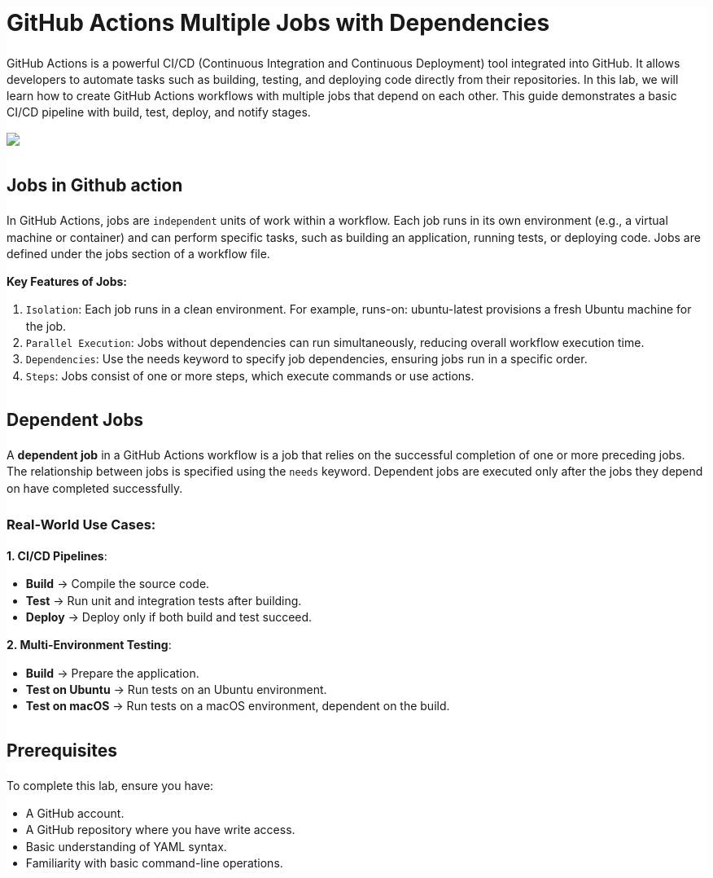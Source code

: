# GitHub Actions Multiple Jobs with Dependencies

GitHub Actions is a powerful CI/CD (Continuous Integration and Continuous Deployment) tool integrated into GitHub. It allows developers to automate tasks such as building, testing, and deploying code directly from their repositories. In this lab, we will learn how to create GitHub Actions workflows with multiple jobs that depend on each other. This guide demonstrates a basic CI/CD pipeline with build, test, deploy, and notify stages.

![](https://github.com/poridhiEng/poridhi-labs/raw/main/Poridhi%20Labs/Github%20Action%20Labs/Lab%2002/images/workflows.svg)

## Jobs in Github action

In GitHub Actions, jobs are `independent` units of work within a workflow. Each job runs in its own environment (e.g., a virtual machine or container) and can perform specific tasks, such as building an application, running tests, or deploying code. Jobs are defined under the jobs section of a workflow file.

**Key Features of Jobs:**

1. `Isolation`: Each job runs in a clean environment. For example, runs-on: ubuntu-latest provisions a fresh Ubuntu machine for the job.
2. `Parallel Execution`: Jobs without dependencies can run simultaneously, reducing overall workflow execution time.
3. `Dependencies`: Use the needs keyword to specify job dependencies, ensuring jobs run in a specific order.
4. `Steps`: Jobs consist of one or more steps, which execute commands or use actions.

## Dependent Jobs

A **dependent job** in a GitHub Actions workflow is a job that relies on the successful completion of one or more preceding jobs. The relationship between jobs is specified using the `needs` keyword. Dependent jobs are executed only after the jobs they depend on have completed successfully.

### Real-World Use Cases:

**1. CI/CD Pipelines**:

   - **Build** → Compile the source code.
   - **Test** → Run unit and integration tests after building.
   - **Deploy** → Deploy only if both build and test succeed.
   
**2. Multi-Environment Testing**:

   - **Build** → Prepare the application.
   - **Test on Ubuntu** → Run tests on an Ubuntu environment.
   - **Test on macOS** → Run tests on a macOS environment, dependent on the build.

## Prerequisites

To complete this lab, ensure you have:

- A GitHub account.
- A GitHub repository where you have write access.
- Basic understanding of YAML syntax.
- Familiarity with basic command-line operations.
